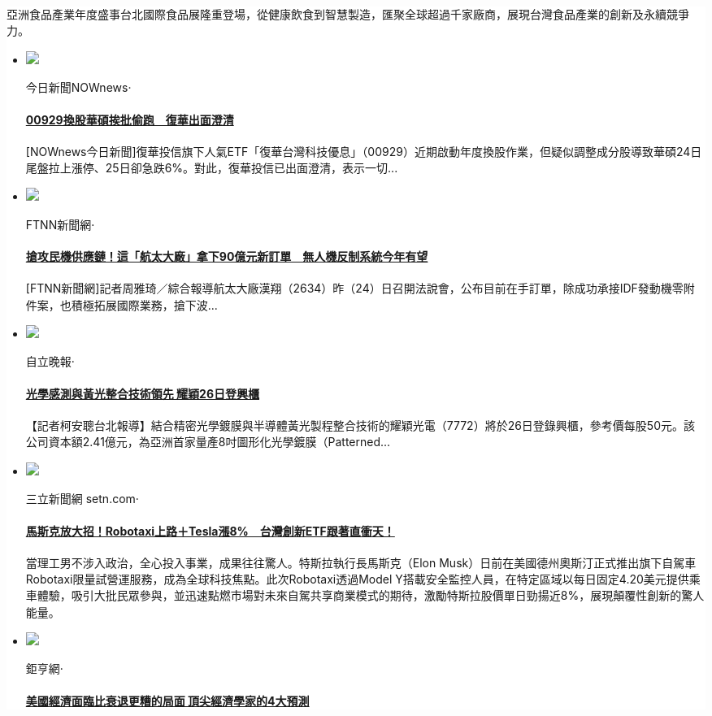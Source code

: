   亞洲食品產業年度盛事台北國際食品展隆重登場，從健康飲食到智慧製造，匯聚全球超過千家廠商，展現台灣食品產業的創新及永續競爭力。
* ![](https://s.yimg.com/cv/apiv2/default/20190501/placeholder.gif)

  今日新聞NOWnews·

  #### [00929換股華碩挨批偷跑　復華出面澄清](https://tw.news.yahoo.com/00929%E6%8F%9B%E8%82%A1%E8%8F%AF%E7%A2%A9%E6%8C%A8%E6%89%B9%E5%81%B7%E8%B7%91-%E5%BE%A9%E8%8F%AF%E5%87%BA%E9%9D%A2%E6%BE%84%E6%B8%85-150526181.html)

  [NOWnews今日新聞]復華投信旗下人氣ETF「復華台灣科技優息」（00929）近期啟動年度換股作業，但疑似調整成分股導致華碩24日尾盤拉上漲停、25日卻急跌6%。對此，復華投信已出面澄清，表示一切...
* ![](https://s.yimg.com/cv/apiv2/default/20190501/placeholder.gif)

  FTNN新聞網·

  #### [搶攻民機供應鏈！這「航太大廠」拿下90億元新訂單　無人機反制系統今年有望](https://tw.stock.yahoo.com/news/%E6%90%B6%E6%94%BB%E6%B0%91%E6%A9%9F%E4%BE%9B%E6%87%89%E9%8F%88-%E9%80%99-%E8%88%AA%E5%A4%AA%E5%A4%A7%E5%BB%A0-%E6%8B%BF%E4%B8%8B90%E5%84%84%E5%85%83%E6%96%B0%E8%A8%82%E5%96%AE-%E7%84%A1%E4%BA%BA%E6%A9%9F%E5%8F%8D%E5%88%B6%E7%B3%BB%E7%B5%B1%E4%BB%8A%E5%B9%B4%E6%9C%89%E6%9C%9B-145000179.html)

  [FTNN新聞網]記者周雅琦／綜合報導航太大廠漢翔（2634）昨（24）日召開法說會，公布目前在手訂單，除成功承接IDF發動機零附件案，也積極拓展國際業務，搶下波...
* ![](https://s.yimg.com/cv/apiv2/default/20190501/placeholder.gif)

  自立晚報·

  #### [光學感測與黃光整合技術領先 耀穎26日登興櫃](https://tw.news.yahoo.com/%E5%85%89%E5%AD%B8%E6%84%9F%E6%B8%AC%E8%88%87%E9%BB%83%E5%85%89%E6%95%B4%E5%90%88%E6%8A%80%E8%A1%93%E9%A0%98%E5%85%88-%E8%80%80%E7%A9%8E26%E6%97%A5%E7%99%BB%E8%88%88%E6%AB%83-153007315.html)

  【記者柯安聰台北報導】結合精密光學鍍膜與半導體黃光製程整合技術的耀穎光電（7772）將於26日登錄興櫃，參考價每股50元。該公司資本額2.41億元，為亞洲首家量產8吋圖形化光學鍍膜（Patterned...
* ![](https://s.yimg.com/cv/apiv2/default/20190501/placeholder.gif)

  三立新聞網 setn.com·

  #### [馬斯克放大招！Robotaxi上路＋Tesla漲8%　台灣創新ETF跟著直衝天！](https://tw.news.yahoo.com/%E9%A6%AC%E6%96%AF%E5%85%8B%E6%94%BE%E5%A4%A7%E6%8B%9B-robotaxi%E4%B8%8A%E8%B7%AF-tesla%E6%BC%B28-%E5%8F%B0%E7%81%A3%E5%89%B5%E6%96%B0etf%E8%B7%9F%E8%91%97%E7%9B%B4%E8%A1%9D%E5%A4%A9-145700356.html)

  當理工男不涉入政治，全心投入事業，成果往往驚人。特斯拉執行長馬斯克（Elon Musk）日前在美國德州奧斯汀正式推出旗下自駕車Robotaxi限量試營運服務，成為全球科技焦點。此次Robotaxi透過Model Y搭載安全監控人員，在特定區域以每日固定4.20美元提供乘車體驗，吸引大批民眾參與，並迅速點燃市場對未來自駕共享商業模式的期待，激勵特斯拉股價單日勁揚近8%，展現顛覆性創新的驚人能量。
* ![](https://s.yimg.com/cv/apiv2/default/20190501/placeholder.gif)

  鉅亨網·

  #### [美國經濟面臨比衰退更糟的局面 頂尖經濟學家的4大預測](https://tw.stock.yahoo.com/news/%E7%BE%8E%E5%9C%8B%E7%B6%93%E6%BF%9F%E9%9D%A2%E8%87%A8%E6%AF%94%E8%A1%B0%E9%80%80%E6%9B%B4%E7%B3%9F%E7%9A%84%E5%B1%80%E9%9D%A2-%E9%A0%82%E5%B0%96%E7%B6%93%E6%BF%9F%E5%AD%B8%E5%AE%B6%E7%9A%844%E5%A4%A7%E9%A0%90%E6%B8%AC-143003030.html)
